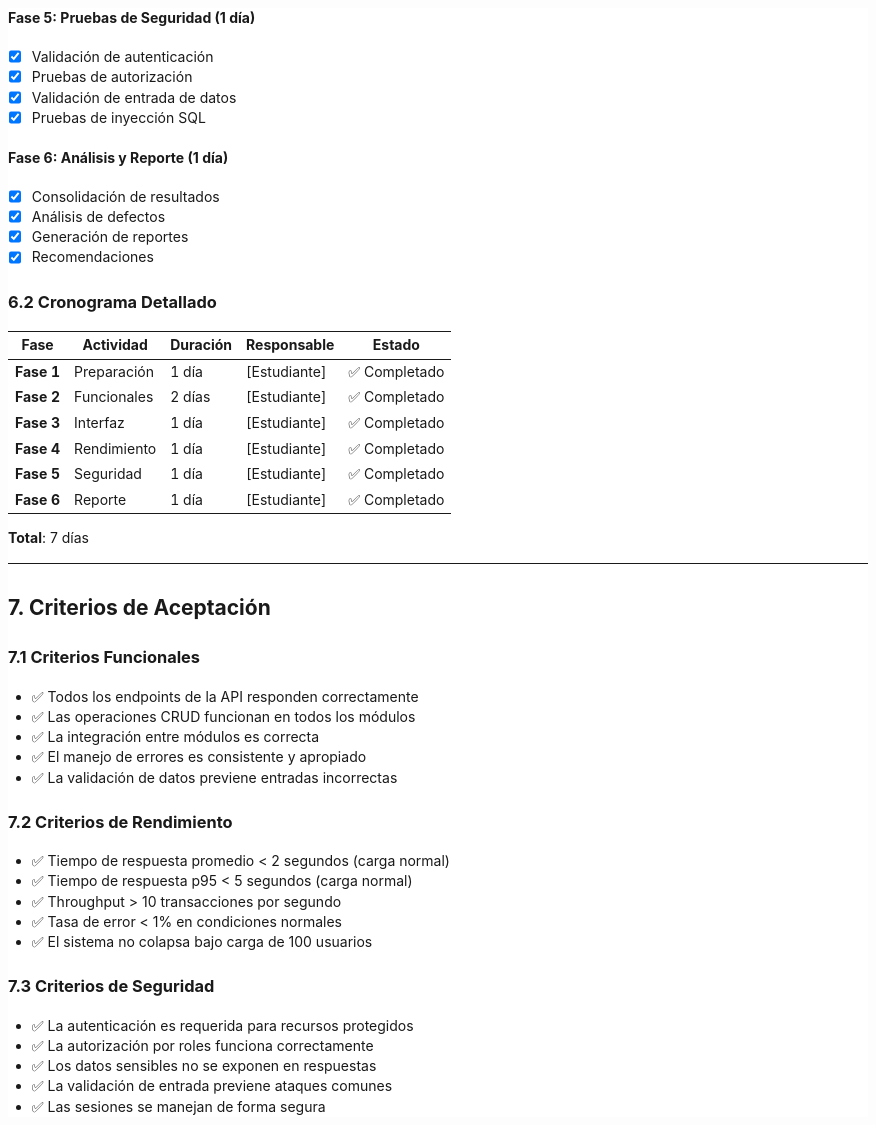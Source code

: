#### Fase 5: Pruebas de Seguridad (1 día)
- [x] Validación de autenticación
- [x] Pruebas de autorización
- [x] Validación de entrada de datos
- [x] Pruebas de inyección SQL

#### Fase 6: Análisis y Reporte (1 día)
- [x] Consolidación de resultados
- [x] Análisis de defectos
- [x] Generación de reportes
- [x] Recomendaciones

### 6.2 Cronograma Detallado

| Fase | Actividad | Duración | Responsable | Estado |
|------|-----------|----------|-------------|--------|
| **Fase 1** | Preparación | 1 día | [Estudiante] | ✅ Completado |
| **Fase 2** | Funcionales | 2 días | [Estudiante] | ✅ Completado |
| **Fase 3** | Interfaz | 1 día | [Estudiante] | ✅ Completado |
| **Fase 4** | Rendimiento | 1 día | [Estudiante] | ✅ Completado |
| **Fase 5** | Seguridad | 1 día | [Estudiante] | ✅ Completado |
| **Fase 6** | Reporte | 1 día | [Estudiante] | ✅ Completado |

**Total**: 7 días

---

## 7. Criterios de Aceptación

### 7.1 Criterios Funcionales
- ✅ Todos los endpoints de la API responden correctamente
- ✅ Las operaciones CRUD funcionan en todos los módulos
- ✅ La integración entre módulos es correcta
- ✅ El manejo de errores es consistente y apropiado
- ✅ La validación de datos previene entradas incorrectas

### 7.2 Criterios de Rendimiento
- ✅ Tiempo de respuesta promedio < 2 segundos (carga normal)
- ✅ Tiempo de respuesta p95 < 5 segundos (carga normal)
- ✅ Throughput > 10 transacciones por segundo
- ✅ Tasa de error < 1% en condiciones normales
- ✅ El sistema no colapsa bajo carga de 100 usuarios

### 7.3 Criterios de Seguridad
- ✅ La autenticación es requerida para recursos protegidos
- ✅ La autorización por roles funciona correctamente
- ✅ Los datos sensibles no se exponen en respuestas
- ✅ La validación de entrada previene ataques comunes
- ✅ Las sesiones se manejan de forma segura
